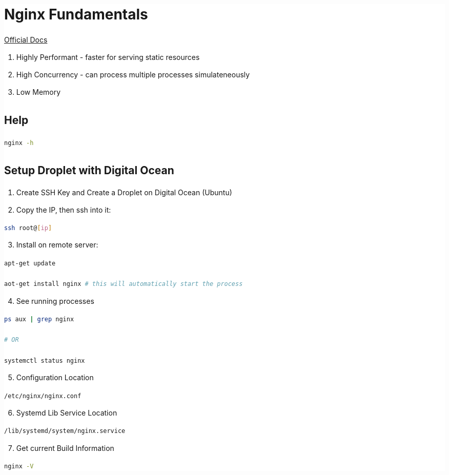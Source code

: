 # Nginx Fundamentals

[Official Docs](https://nginx.org/)

1. Highly Performant - faster for serving static resources

2. High Concurrency - can process multiple processes simulateneously

3. Low Memory

## Help

```bash
nginx -h
```

## Setup Droplet with Digital Ocean

1. Create SSH Key and Create a Droplet on Digital Ocean (Ubuntu)

2. Copy the IP, then ssh into it:

```bash
ssh root@[ip]
```

3. Install on remote server:

```bash
apt-get update

aot-get install nginx # this will automatically start the process
```

4. See running processes

```bash
ps aux | grep nginx

# OR

systemctl status nginx
```

5. Configuration Location

```bash
/etc/nginx/nginx.conf
```

6. Systemd Lib Service Location

```bash
/lib/systemd/system/nginx.service
```

7. Get current Build Information

```bash
nginx -V
```
